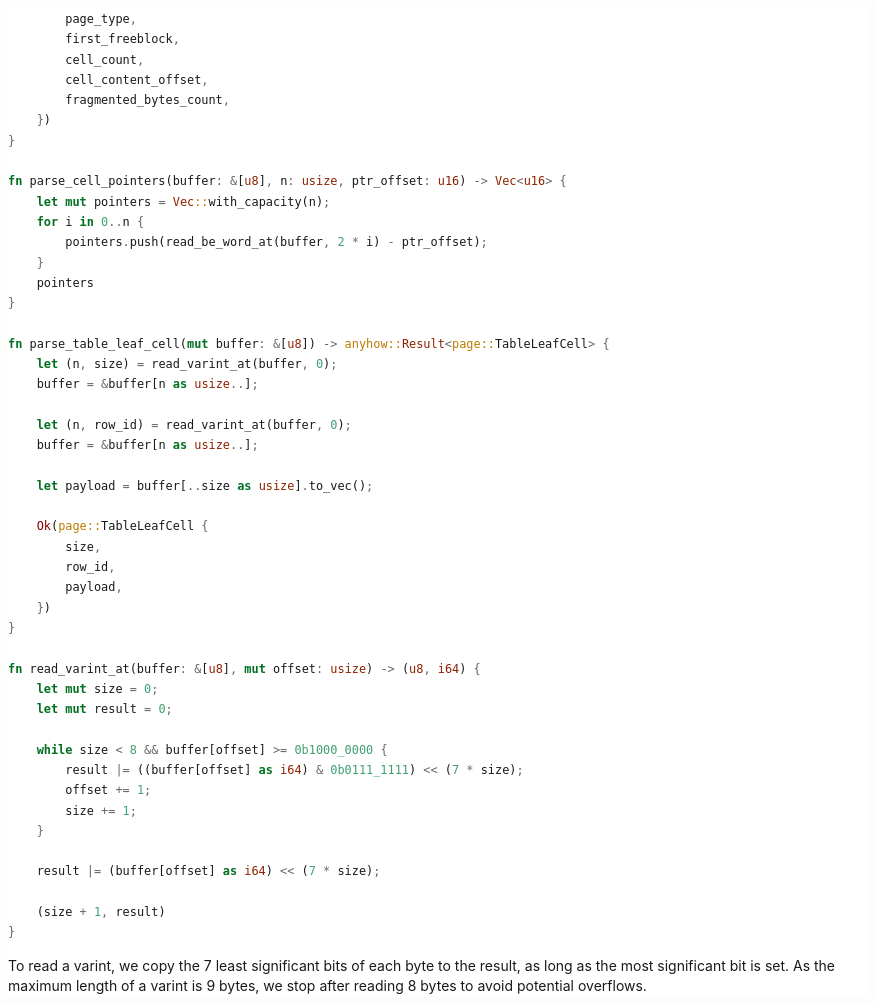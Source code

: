 ```rust
        page_type,
        first_freeblock,
        cell_count,
        cell_content_offset,
        fragmented_bytes_count,
    })
}

fn parse_cell_pointers(buffer: &[u8], n: usize, ptr_offset: u16) -> Vec<u16> {
    let mut pointers = Vec::with_capacity(n);
    for i in 0..n {
        pointers.push(read_be_word_at(buffer, 2 * i) - ptr_offset);
    }
    pointers
}

fn parse_table_leaf_cell(mut buffer: &[u8]) -> anyhow::Result<page::TableLeafCell> {
    let (n, size) = read_varint_at(buffer, 0);
    buffer = &buffer[n as usize..];

    let (n, row_id) = read_varint_at(buffer, 0);
    buffer = &buffer[n as usize..];

    let payload = buffer[..size as usize].to_vec();

    Ok(page::TableLeafCell {
        size,
        row_id,
        payload,
    })
}

fn read_varint_at(buffer: &[u8], mut offset: usize) -> (u8, i64) {
    let mut size = 0;
    let mut result = 0;

    while size < 8 && buffer[offset] >= 0b1000_0000 {
        result |= ((buffer[offset] as i64) & 0b0111_1111) << (7 * size);
        offset += 1;
        size += 1;
    }

    result |= (buffer[offset] as i64) << (7 * size);

    (size + 1, result)
}
```

To read a varint, we copy the 7 least significant bits of each byte to the result, as long as the most significant bit is set. As the maximum length of a varint is 9 bytes, we stop after reading 8 bytes to avoid potential overflows.

